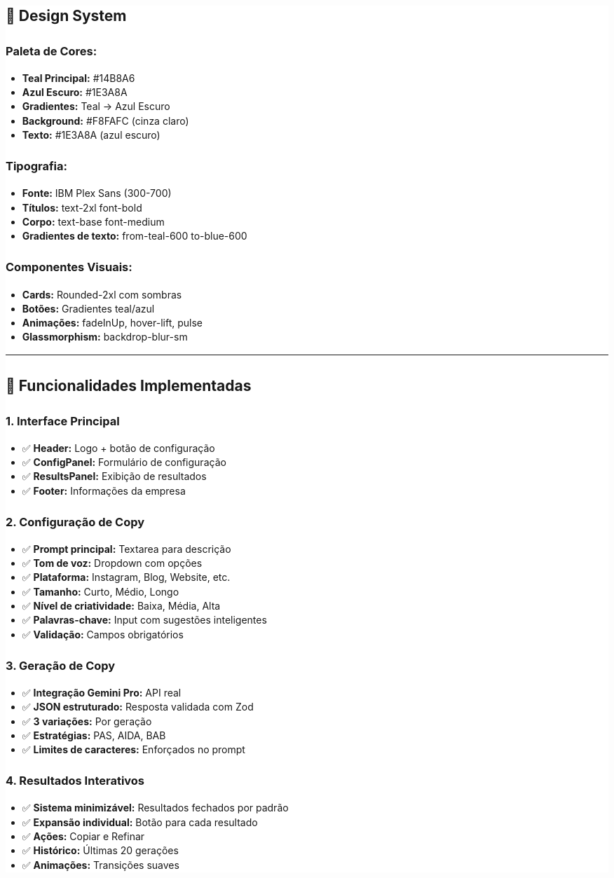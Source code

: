 ## 🎨 Design System

### **Paleta de Cores:**
- **Teal Principal:** #14B8A6
- **Azul Escuro:** #1E3A8A
- **Gradientes:** Teal → Azul Escuro
- **Background:** #F8FAFC (cinza claro)
- **Texto:** #1E3A8A (azul escuro)

### **Tipografia:**
- **Fonte:** IBM Plex Sans (300-700)
- **Títulos:** text-2xl font-bold
- **Corpo:** text-base font-medium
- **Gradientes de texto:** from-teal-600 to-blue-600

### **Componentes Visuais:**
- **Cards:** Rounded-2xl com sombras
- **Botões:** Gradientes teal/azul
- **Animações:** fadeInUp, hover-lift, pulse
- **Glassmorphism:** backdrop-blur-sm

---

## 🚀 Funcionalidades Implementadas

### **1. Interface Principal**
- ✅ **Header:** Logo + botão de configuração
- ✅ **ConfigPanel:** Formulário de configuração
- ✅ **ResultsPanel:** Exibição de resultados
- ✅ **Footer:** Informações da empresa

### **2. Configuração de Copy**
- ✅ **Prompt principal:** Textarea para descrição
- ✅ **Tom de voz:** Dropdown com opções
- ✅ **Plataforma:** Instagram, Blog, Website, etc.
- ✅ **Tamanho:** Curto, Médio, Longo
- ✅ **Nível de criatividade:** Baixa, Média, Alta
- ✅ **Palavras-chave:** Input com sugestões inteligentes
- ✅ **Validação:** Campos obrigatórios

### **3. Geração de Copy**
- ✅ **Integração Gemini Pro:** API real
- ✅ **JSON estruturado:** Resposta validada com Zod
- ✅ **3 variações:** Por geração
- ✅ **Estratégias:** PAS, AIDA, BAB
- ✅ **Limites de caracteres:** Enforçados no prompt

### **4. Resultados Interativos**
- ✅ **Sistema minimizável:** Resultados fechados por padrão
- ✅ **Expansão individual:** Botão para cada resultado
- ✅ **Ações:** Copiar e Refinar
- ✅ **Histórico:** Últimas 20 gerações
- ✅ **Animações:** Transições suaves
